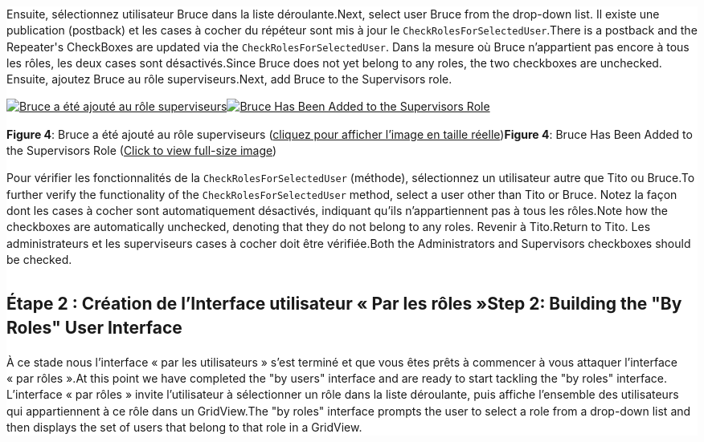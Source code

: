 <span data-ttu-id="e9dc6-218">Ensuite, sélectionnez utilisateur Bruce dans la liste déroulante.</span><span class="sxs-lookup"><span data-stu-id="e9dc6-218">Next, select user Bruce from the drop-down list.</span></span> <span data-ttu-id="e9dc6-219">Il existe une publication (postback) et les cases à cocher du répéteur sont mis à jour le `CheckRolesForSelectedUser`.</span><span class="sxs-lookup"><span data-stu-id="e9dc6-219">There is a postback and the Repeater's CheckBoxes are updated via the `CheckRolesForSelectedUser`.</span></span> <span data-ttu-id="e9dc6-220">Dans la mesure où Bruce n’appartient pas encore à tous les rôles, les deux cases sont désactivés.</span><span class="sxs-lookup"><span data-stu-id="e9dc6-220">Since Bruce does not yet belong to any roles, the two checkboxes are unchecked.</span></span> <span data-ttu-id="e9dc6-221">Ensuite, ajoutez Bruce au rôle superviseurs.</span><span class="sxs-lookup"><span data-stu-id="e9dc6-221">Next, add Bruce to the Supervisors role.</span></span>


<span data-ttu-id="e9dc6-222">[![Bruce a été ajouté au rôle superviseurs](assigning-roles-to-users-cs/_static/image11.png)](assigning-roles-to-users-cs/_static/image10.png)</span><span class="sxs-lookup"><span data-stu-id="e9dc6-222">[![Bruce Has Been Added to the Supervisors Role](assigning-roles-to-users-cs/_static/image11.png)](assigning-roles-to-users-cs/_static/image10.png)</span></span>

<span data-ttu-id="e9dc6-223">**Figure 4**: Bruce a été ajouté au rôle superviseurs ([cliquez pour afficher l’image en taille réelle](assigning-roles-to-users-cs/_static/image12.png))</span><span class="sxs-lookup"><span data-stu-id="e9dc6-223">**Figure 4**: Bruce Has Been Added to the Supervisors Role  ([Click to view full-size image](assigning-roles-to-users-cs/_static/image12.png))</span></span>


<span data-ttu-id="e9dc6-224">Pour vérifier les fonctionnalités de la `CheckRolesForSelectedUser` (méthode), sélectionnez un utilisateur autre que Tito ou Bruce.</span><span class="sxs-lookup"><span data-stu-id="e9dc6-224">To further verify the functionality of the `CheckRolesForSelectedUser` method, select a user other than Tito or Bruce.</span></span> <span data-ttu-id="e9dc6-225">Notez la façon dont les cases à cocher sont automatiquement désactivés, indiquant qu’ils n’appartiennent pas à tous les rôles.</span><span class="sxs-lookup"><span data-stu-id="e9dc6-225">Note how the checkboxes are automatically unchecked, denoting that they do not belong to any roles.</span></span> <span data-ttu-id="e9dc6-226">Revenir à Tito.</span><span class="sxs-lookup"><span data-stu-id="e9dc6-226">Return to Tito.</span></span> <span data-ttu-id="e9dc6-227">Les administrateurs et les superviseurs cases à cocher doit être vérifiée.</span><span class="sxs-lookup"><span data-stu-id="e9dc6-227">Both the Administrators and Supervisors checkboxes should be checked.</span></span>

## <a name="step-2-building-the-by-roles-user-interface"></a><span data-ttu-id="e9dc6-228">Étape 2 : Création de l’Interface utilisateur « Par les rôles »</span><span class="sxs-lookup"><span data-stu-id="e9dc6-228">Step 2: Building the "By Roles" User Interface</span></span>

<span data-ttu-id="e9dc6-229">À ce stade nous l’interface « par les utilisateurs » s’est terminé et que vous êtes prêts à commencer à vous attaquer l’interface « par rôles ».</span><span class="sxs-lookup"><span data-stu-id="e9dc6-229">At this point we have completed the "by users" interface and are ready to start tackling the "by roles" interface.</span></span> <span data-ttu-id="e9dc6-230">L’interface « par rôles » invite l’utilisateur à sélectionner un rôle dans la liste déroulante, puis affiche l’ensemble des utilisateurs qui appartiennent à ce rôle dans un GridView.</span><span class="sxs-lookup"><span data-stu-id="e9dc6-230">The "by roles" interface prompts the user to select a role from a drop-down list and then displays the set of users that belong to that role in a GridView.</span></span>
